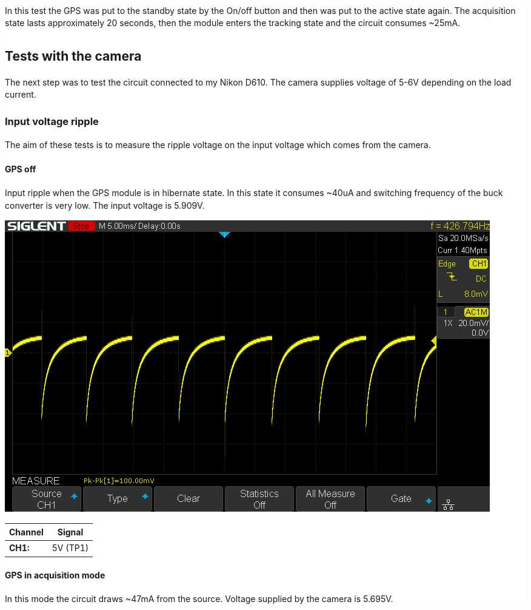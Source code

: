 In this test the GPS was put to the standby state by the On/off button and then was put to the active state again. The acquisition state lasts approximately 20 seconds, then the module enters the tracking state and the circuit consumes ~25mA.

## Tests with the camera

The next step was to test the circuit connected to my Nikon D610. The camera supplies voltage of 5-6V depending on the load current.

### Input voltage ripple

The aim of these tests is to measure the ripple voltage on the input voltage which comes from the camera.

#### GPS off

Input ripple when the GPS module is in hibernate state. In this state it consumes ~40uA and switching frequency of the buck converter is very low. The input voltage is 5.909V.

![Wavewform](https://raw.githubusercontent.com/4x1md/nikon_gps/master/images/rev-b-tests/044.png)

Channel | Signal |
--- | ---
**CH1:** | 5V (TP1)

#### GPS in acquisition mode

In this mode the circuit draws ~47mA from the source. Voltage supplied by the camera is 5.695V.
